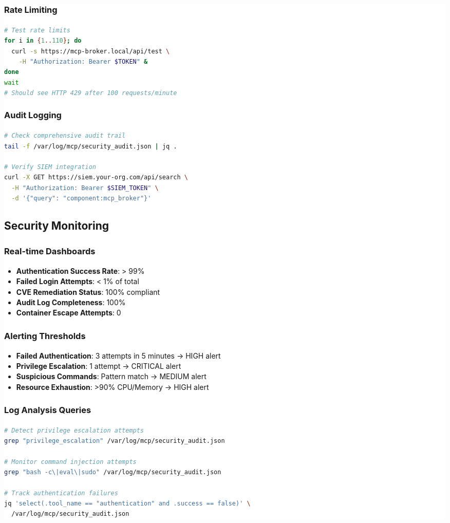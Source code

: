 ### Rate Limiting
```bash
# Test rate limits
for i in {1..110}; do
  curl -s https://mcp-broker.local/api/test \
    -H "Authorization: Bearer $TOKEN" &
done
wait
# Should see HTTP 429 after 100 requests/minute
```

### Audit Logging
```bash
# Check comprehensive audit trail
tail -f /var/log/mcp/security_audit.json | jq .

# Verify SIEM integration
curl -X GET https://siem.your-org.com/api/search \
  -H "Authorization: Bearer $SIEM_TOKEN" \
  -d '{"query": "component:mcp_broker"}'
```

## Security Monitoring

### Real-time Dashboards
- **Authentication Success Rate**: > 99%
- **Failed Login Attempts**: < 1% of total
- **CVE Remediation Status**: 100% compliant
- **Audit Log Completeness**: 100%
- **Container Escape Attempts**: 0

### Alerting Thresholds
- **Failed Authentication**: 3 attempts in 5 minutes → HIGH alert
- **Privilege Escalation**: 1 attempt → CRITICAL alert
- **Suspicious Commands**: Pattern match → MEDIUM alert
- **Resource Exhaustion**: >90% CPU/Memory → HIGH alert

### Log Analysis Queries
```bash
# Detect privilege escalation attempts
grep "privilege_escalation" /var/log/mcp/security_audit.json

# Monitor command injection attempts
grep "bash -c\|eval\|sudo" /var/log/mcp/security_audit.json

# Track authentication failures
jq 'select(.tool_name == "authentication" and .success == false)' \
  /var/log/mcp/security_audit.json
```
